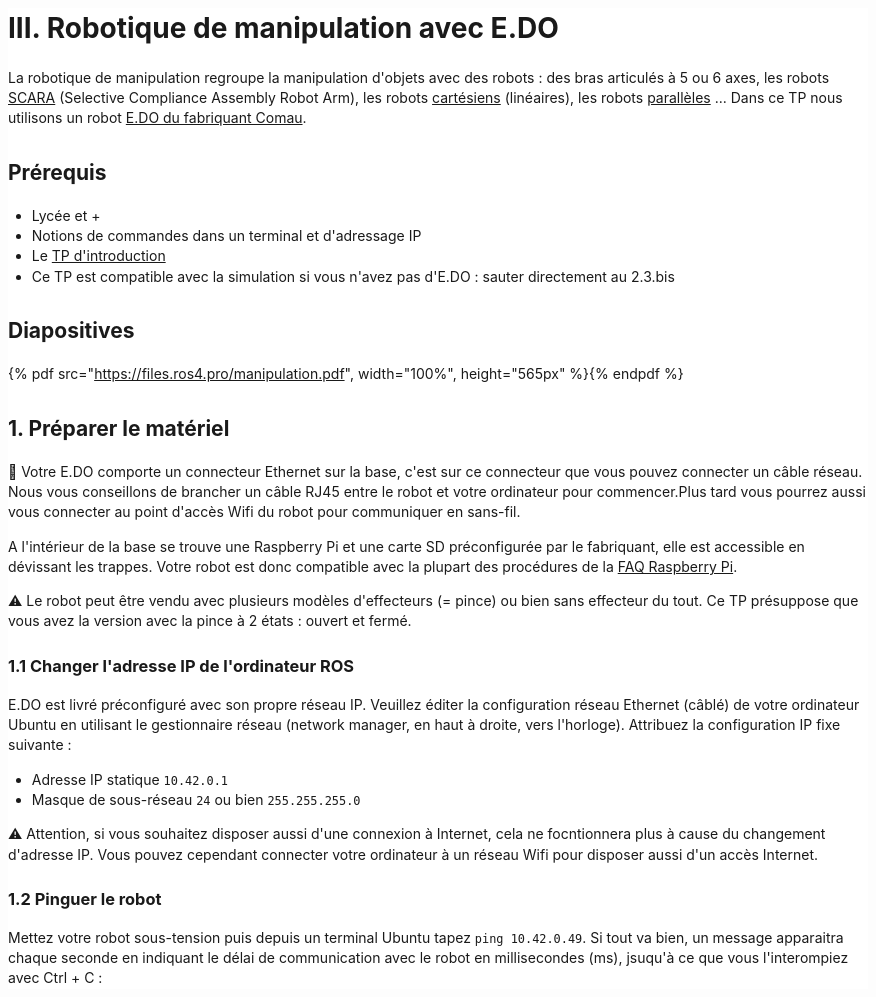 # III. Robotique de manipulation avec E.DO

La robotique de manipulation regroupe la manipulation d'objets avec des robots : des bras articulés à 5 ou 6 axes, les robots [SCARA](https://en.wikipedia.org/wiki/SCARA) (Selective Compliance Assembly Robot Arm), les robots [cartésiens](https://en.wikipedia.org/wiki/Cartesian_coordinate_robot) (linéaires), les robots [parallèles](https://en.wikipedia.org/wiki/Parallel_manipulator) ... Dans ce TP nous utilisons un robot [E.DO du fabriquant Comau](https://edo.cloud/).

## Prérequis

* Lycée et +
* Notions de commandes dans un terminal et d'adressage IP
* Le [TP d'introduction](../introduction)
* Ce TP est compatible avec la simulation si vous n'avez pas d'E.DO : sauter directement au 2.3.bis

## Diapositives

{% pdf src="https://files.ros4.pro/manipulation.pdf", width="100%", height="565px" %}{% endpdf %}

## 1. Préparer le matériel

🔌 Votre E.DO comporte un connecteur Ethernet sur la base, c'est sur ce connecteur que vous pouvez connecter un câble réseau. Nous vous conseillons de brancher un câble RJ45 entre le robot et votre ordinateur pour commencer.Plus tard vous pourrez aussi vous connecter au point d'accès Wifi du robot pour communiquer en sans-fil.

A l'intérieur de la base se trouve une Raspberry Pi et une carte SD préconfigurée par le fabriquant, elle est accessible en dévissant les trappes. Votre robot est donc compatible avec la plupart des procédures de la [FAQ Raspberry Pi](../../faq/pi). 

⚠️ Le robot peut être vendu avec plusieurs modèles d'effecteurs (= pince) ou bien sans effecteur du tout. Ce TP présuppose que vous avez la version avec la pince à 2 états : ouvert et fermé.

### 1.1 Changer l'adresse IP de l'ordinateur ROS
E.DO est livré préconfiguré avec son propre réseau IP. Veuillez éditer la configuration réseau Ethernet (câblé) de votre ordinateur Ubuntu en utilisant le gestionnaire réseau (network manager, en haut à droite, vers l'horloge). Attribuez la configuration IP fixe suivante :

* Adresse IP statique `10.42.0.1`
* Masque de sous-réseau `24` ou bien `255.255.255.0`

⚠️ Attention, si vous souhaitez disposer aussi d'une connexion à Internet, cela ne focntionnera plus à cause du changement d'adresse IP. Vous pouvez cependant connecter votre ordinateur à un réseau Wifi pour disposer aussi d'un accès Internet.

### 1.2 Pinguer le robot

Mettez votre robot sous-tension puis depuis un terminal Ubuntu tapez `ping 10.42.0.49`. Si tout va bien, un message apparaitra chaque seconde en indiquant le délai de communication avec le robot en millisecondes (ms), jsuqu'à ce que vous l'interompiez avec Ctrl + C :
